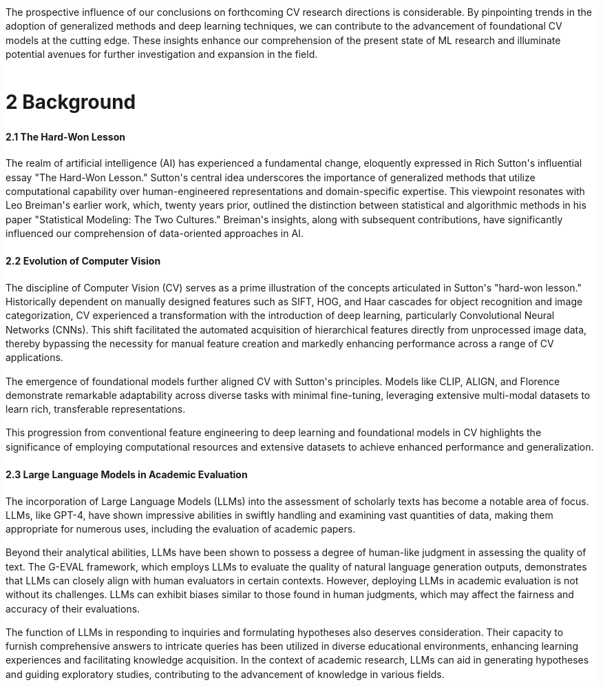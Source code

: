 The prospective influence of our conclusions on forthcoming CV research directions is considerable. By pinpointing trends in the adoption of generalized methods and deep learning techniques, we can contribute to the advancement of foundational CV models at the cutting edge. These insights enhance our comprehension of the present state of ML research and illuminate potential avenues for further investigation and expansion in the field.

# 2 Background

#### 2.1 The Hard-Won Lesson

The realm of artificial intelligence (AI) has experienced a fundamental change, eloquently expressed in Rich Sutton's influential essay "The Hard-Won Lesson." Sutton's central idea underscores the importance of generalized methods that utilize computational capability over human-engineered representations and domain-specific expertise. This viewpoint resonates with Leo Breiman's earlier work, which, twenty years prior, outlined the distinction between statistical and algorithmic methods in his paper "Statistical Modeling: The Two Cultures." Breiman's insights, along with subsequent contributions, have significantly influenced our comprehension of data-oriented approaches in AI.

#### 2.2 Evolution of Computer Vision

The discipline of Computer Vision (CV) serves as a prime illustration of the concepts articulated in Sutton's "hard-won lesson." Historically dependent on manually designed features such as SIFT, HOG, and Haar cascades for object recognition and image categorization, CV experienced a transformation with the introduction of deep learning, particularly Convolutional Neural Networks (CNNs). This shift facilitated the automated acquisition of hierarchical features directly from unprocessed image data, thereby bypassing the necessity for manual feature creation and markedly enhancing performance across a range of CV applications.

The emergence of foundational models further aligned CV with Sutton's principles. Models like CLIP, ALIGN, and Florence demonstrate remarkable adaptability across diverse tasks with minimal fine-tuning, leveraging extensive multi-modal datasets to learn rich, transferable representations.

This progression from conventional feature engineering to deep learning and foundational models in CV highlights the significance of employing computational resources and extensive datasets to achieve enhanced performance and generalization.

#### 2.3 Large Language Models in Academic Evaluation

The incorporation of Large Language Models (LLMs) into the assessment of scholarly texts has become a notable area of focus. LLMs, like GPT-4, have shown impressive abilities in swiftly handling and examining vast quantities of data, making them appropriate for numerous uses, including the evaluation of academic papers.

Beyond their analytical abilities, LLMs have been shown to possess a degree of human-like judgment in assessing the quality of text. The G-EVAL framework, which employs LLMs to evaluate the quality of natural language generation outputs, demonstrates that LLMs can closely align with human evaluators in certain contexts. However, deploying LLMs in academic evaluation is not without its challenges. LLMs can exhibit biases similar to those found in human judgments, which may affect the fairness and accuracy of their evaluations.

The function of LLMs in responding to inquiries and formulating hypotheses also deserves consideration. Their capacity to furnish comprehensive answers to intricate queries has been utilized in diverse educational environments, enhancing learning experiences and facilitating knowledge acquisition. In the context of academic research, LLMs can aid in generating hypotheses and guiding exploratory studies, contributing to the advancement of knowledge in various fields.

